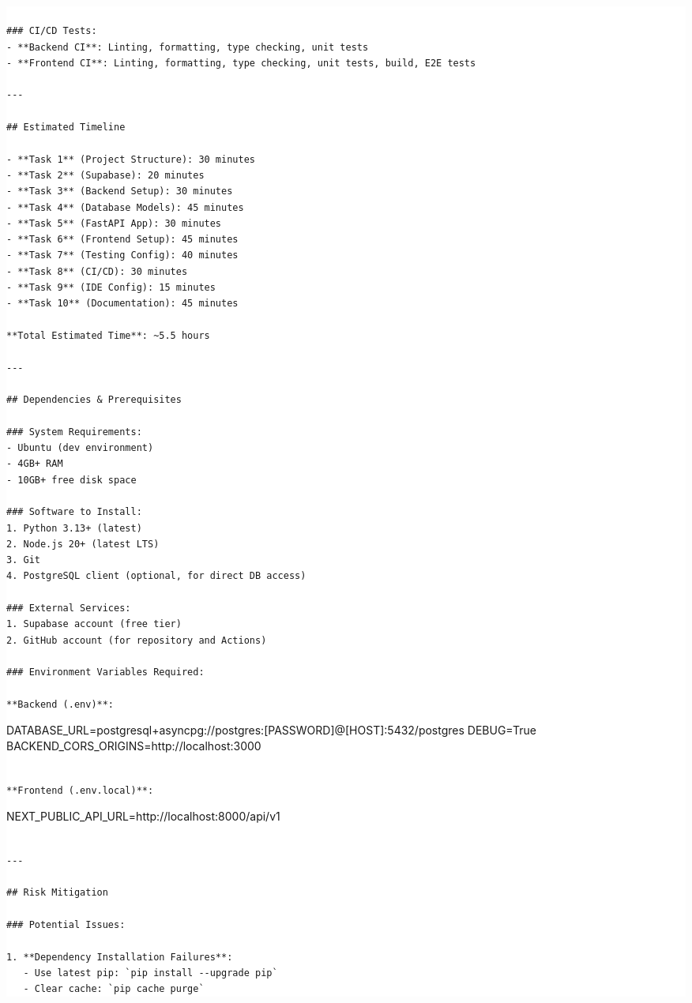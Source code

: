 ```

### CI/CD Tests:
- **Backend CI**: Linting, formatting, type checking, unit tests
- **Frontend CI**: Linting, formatting, type checking, unit tests, build, E2E tests

---

## Estimated Timeline

- **Task 1** (Project Structure): 30 minutes
- **Task 2** (Supabase): 20 minutes
- **Task 3** (Backend Setup): 30 minutes
- **Task 4** (Database Models): 45 minutes
- **Task 5** (FastAPI App): 30 minutes
- **Task 6** (Frontend Setup): 45 minutes
- **Task 7** (Testing Config): 40 minutes
- **Task 8** (CI/CD): 30 minutes
- **Task 9** (IDE Config): 15 minutes
- **Task 10** (Documentation): 45 minutes

**Total Estimated Time**: ~5.5 hours

---

## Dependencies & Prerequisites

### System Requirements:
- Ubuntu (dev environment)
- 4GB+ RAM
- 10GB+ free disk space

### Software to Install:
1. Python 3.13+ (latest)
2. Node.js 20+ (latest LTS)
3. Git
4. PostgreSQL client (optional, for direct DB access)

### External Services:
1. Supabase account (free tier)
2. GitHub account (for repository and Actions)

### Environment Variables Required:

**Backend (.env)**:
```
DATABASE_URL=postgresql+asyncpg://postgres:[PASSWORD]@[HOST]:5432/postgres
DEBUG=True
BACKEND_CORS_ORIGINS=http://localhost:3000
```

**Frontend (.env.local)**:
```
NEXT_PUBLIC_API_URL=http://localhost:8000/api/v1
```

---

## Risk Mitigation

### Potential Issues:

1. **Dependency Installation Failures**:
   - Use latest pip: `pip install --upgrade pip`
   - Clear cache: `pip cache purge`
```